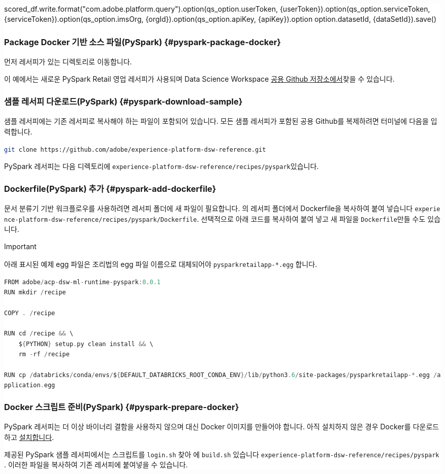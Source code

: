 scored_df.write.format(&quot;com.adobe.platform.query&quot;).option(qs_option.userToken, {userToken}).option(qs_option.serviceToken, {serviceToken}).option(qs_option.imsOrg, {orgId}).option(qs_option.apiKey, {apiKey}).option option.datasetId, {dataSetId}).save()
</pre>
</td>
  </tr>
</table>

### Package Docker 기반 소스 파일(PySpark) {#pyspark-package-docker}

먼저 레서피가 있는 디렉토리로 이동합니다.

이 예에서는 새로운 PySpark Retail 영업 레서피가 사용되며 Data Science Workspace [공용 Github 저장소에서](https://github.com/adobe/experience-platform-dsw-reference)찾을 수 있습니다.

### 샘플 레서피 다운로드(PySpark) {#pyspark-download-sample}

샘플 레서피에는 기존 레서피로 복사해야 하는 파일이 포함되어 있습니다. 모든 샘플 레서피가 포함된 공용 Github를 복제하려면 터미널에 다음을 입력합니다.

```BASH
git clone https://github.com/adobe/experience-platform-dsw-reference.git
```

PySpark 레서피는 다음 디렉토리에 `experience-platform-dsw-reference/recipes/pyspark`있습니다.

### Dockerfile(PySpark) 추가 {#pyspark-add-dockerfile}

문서 분류기 기반 워크플로우를 사용하려면 레서피 폴더에 새 파일이 필요합니다. 의 레서피 폴더에서 Dockerfile을 복사하여 붙여 넣습니다 `experience-platform-dsw-reference/recipes/pyspark/Dockerfile`. 선택적으로 아래 코드를 복사하여 붙여 넣고 새 파일을 `Dockerfile`만들 수도 있습니다.

>[!IMPORTANT]
> 아래 표시된 예제 egg 파일은 조리법의 egg 파일 이름으로 대체되어야 `pysparkretailapp-*.egg` 합니다.

```scala
FROM adobe/acp-dsw-ml-runtime-pyspark:0.0.1
RUN mkdir /recipe

COPY . /recipe

RUN cd /recipe && \
    ${PYTHON} setup.py clean install && \
    rm -rf /recipe

RUN cp /databricks/conda/envs/${DEFAULT_DATABRICKS_ROOT_CONDA_ENV}/lib/python3.6/site-packages/pysparkretailapp-*.egg /application.egg
```

### Docker 스크립트 준비(PySpark) {#pyspark-prepare-docker}

PySpark 레서피는 더 이상 바이너리 결함을 사용하지 않으며 대신 Docker 이미지를 만들어야 합니다. 아직 설치하지 않은 경우 Docker를 다운로드하고 [설치합니다](https://www.docker.com/products/docker-desktop).

제공된 PySpark 샘플 레서피에서는 스크립트를 `login.sh` 찾아 에 `build.sh` 있습니다 `experience-platform-dsw-reference/recipes/pyspark` . 이러한 파일을 복사하여 기존 레서피에 붙여넣을 수 있습니다.
